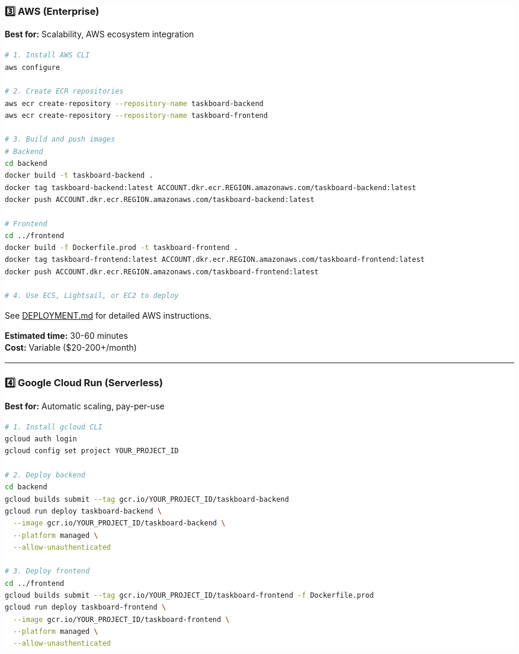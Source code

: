 ### 3️⃣ AWS (Enterprise)

**Best for:** Scalability, AWS ecosystem integration

```bash
# 1. Install AWS CLI
aws configure

# 2. Create ECR repositories
aws ecr create-repository --repository-name taskboard-backend
aws ecr create-repository --repository-name taskboard-frontend

# 3. Build and push images
# Backend
cd backend
docker build -t taskboard-backend .
docker tag taskboard-backend:latest ACCOUNT.dkr.ecr.REGION.amazonaws.com/taskboard-backend:latest
docker push ACCOUNT.dkr.ecr.REGION.amazonaws.com/taskboard-backend:latest

# Frontend
cd ../frontend
docker build -f Dockerfile.prod -t taskboard-frontend .
docker tag taskboard-frontend:latest ACCOUNT.dkr.ecr.REGION.amazonaws.com/taskboard-frontend:latest
docker push ACCOUNT.dkr.ecr.REGION.amazonaws.com/taskboard-frontend:latest

# 4. Use ECS, Lightsail, or EC2 to deploy
```

See [DEPLOYMENT.md](DEPLOYMENT.md) for detailed AWS instructions.

**Estimated time:** 30-60 minutes  
**Cost:** Variable ($20-200+/month)

---

### 4️⃣ Google Cloud Run (Serverless)

**Best for:** Automatic scaling, pay-per-use

```bash
# 1. Install gcloud CLI
gcloud auth login
gcloud config set project YOUR_PROJECT_ID

# 2. Deploy backend
cd backend
gcloud builds submit --tag gcr.io/YOUR_PROJECT_ID/taskboard-backend
gcloud run deploy taskboard-backend \
  --image gcr.io/YOUR_PROJECT_ID/taskboard-backend \
  --platform managed \
  --allow-unauthenticated

# 3. Deploy frontend
cd ../frontend
gcloud builds submit --tag gcr.io/YOUR_PROJECT_ID/taskboard-frontend -f Dockerfile.prod
gcloud run deploy taskboard-frontend \
  --image gcr.io/YOUR_PROJECT_ID/taskboard-frontend \
  --platform managed \
  --allow-unauthenticated
```
